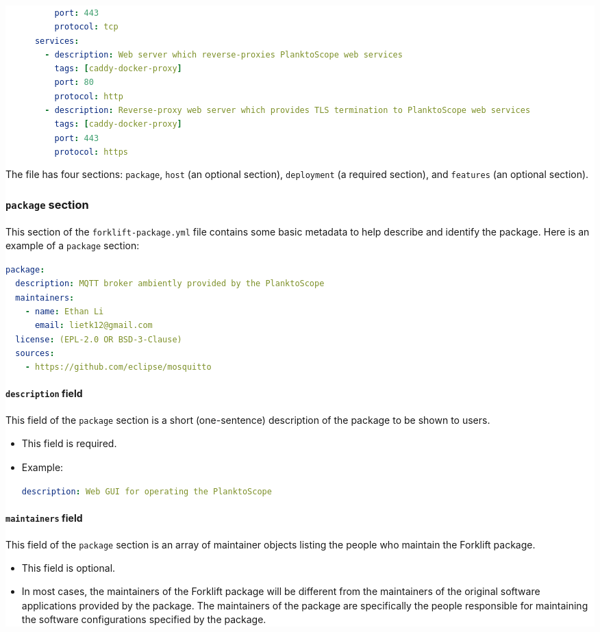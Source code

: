 ```yaml
          port: 443
          protocol: tcp
      services:
        - description: Web server which reverse-proxies PlanktoScope web services
          tags: [caddy-docker-proxy]
          port: 80
          protocol: http
        - description: Reverse-proxy web server which provides TLS termination to PlanktoScope web services
          tags: [caddy-docker-proxy]
          port: 443
          protocol: https
```

The file has four sections: `package`, `host` (an optional section), `deployment` (a required section), and `features` (an optional section).

### `package` section

This section of the `forklift-package.yml` file contains some basic metadata to help describe and identify the package. Here is an example of a `package` section:

```yaml
package:
  description: MQTT broker ambiently provided by the PlanktoScope
  maintainers:
    - name: Ethan Li
      email: lietk12@gmail.com
  license: (EPL-2.0 OR BSD-3-Clause)
  sources:
    - https://github.com/eclipse/mosquitto
```

#### `description` field

This field of the `package` section is a short (one-sentence) description of the package to be shown to users.

- This field is required.

- Example:
  
  ```yaml
  description: Web GUI for operating the PlanktoScope
  ```

#### `maintainers` field

This field of the `package` section is an array of maintainer objects listing the people who maintain the Forklift package.

- This field is optional.

- In most cases, the maintainers of the Forklift package will be different from the maintainers of the original software applications provided by the package. The maintainers of the package are specifically the people responsible for maintaining the software configurations specified by the package.

